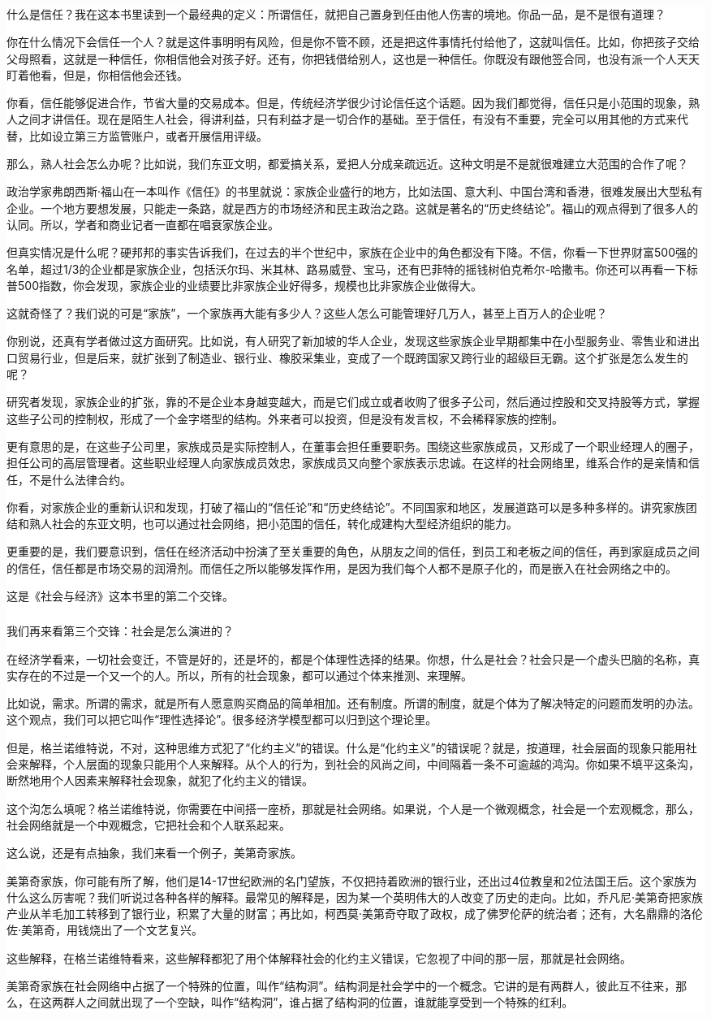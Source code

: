 什么是信任？我在这本书里读到一个最经典的定义：所谓信任，就把自己置身到任由他人伤害的境地。你品一品，是不是很有道理？

你在什么情况下会信任一个人？就是这件事明明有风险，但是你不管不顾，还是把这件事情托付给他了，这就叫信任。比如，你把孩子交给父母照看，这就是一种信任，你相信他会对孩子好。还有，你把钱借给别人，这也是一种信任。你既没有跟他签合同，也没有派一个人天天盯着他看，但是，你相信他会还钱。

你看，信任能够促进合作，节省大量的交易成本。但是，传统经济学很少讨论信任这个话题。因为我们都觉得，信任只是小范围的现象，熟人之间才讲信任。现在是陌生人社会，得讲利益，只有利益才是一切合作的基础。至于信任，有没有不重要，完全可以用其他的方式来代替，比如设立第三方监管账户，或者开展信用评级。

那么，熟人社会怎么办呢？比如说，我们东亚文明，都爱搞关系，爱把人分成亲疏远近。这种文明是不是就很难建立大范围的合作了呢？

政治学家弗朗西斯·福山在一本叫作《信任》的书里就说：家族企业盛行的地方，比如法国、意大利、中国台湾和香港，很难发展出大型私有企业。一个地方要想发展，只能走一条路，就是西方的市场经济和民主政治之路。这就是著名的“历史终结论”。福山的观点得到了很多人的认同。所以，学者和商业记者一直都在唱衰家族企业。

但真实情况是什么呢？硬邦邦的事实告诉我们，在过去的半个世纪中，家族在企业中的角色都没有下降。不信，你看一下世界财富500强的名单，超过1/3的企业都是家族企业，包括沃尔玛、米其林、路易威登、宝马，还有巴菲特的摇钱树伯克希尔-哈撒韦。你还可以再看一下标普500指数，你会发现，家族企业的业绩要比非家族企业好得多，规模也比非家族企业做得大。

这就奇怪了？我们说的可是“家族”，一个家族再大能有多少人？这些人怎么可能管理好几万人，甚至上百万人的企业呢？

你别说，还真有学者做过这方面研究。比如说，有人研究了新加坡的华人企业，发现这些家族企业早期都集中在小型服务业、零售业和进出口贸易行业，但是后来，就扩张到了制造业、银行业、橡胶采集业，变成了一个既跨国家又跨行业的超级巨无霸。这个扩张是怎么发生的呢？

研究者发现，家族企业的扩张，靠的不是企业本身越变越大，而是它们成立或者收购了很多子公司，然后通过控股和交叉持股等方式，掌握这些子公司的控制权，形成了一个金字塔型的结构。外来者可以投资，但是没有发言权，不会稀释家族的控制。

更有意思的是，在这些子公司里，家族成员是实际控制人，在董事会担任重要职务。围绕这些家族成员，又形成了一个职业经理人的圈子，担任公司的高层管理者。这些职业经理人向家族成员效忠，家族成员又向整个家族表示忠诚。在这样的社会网络里，维系合作的是亲情和信任，不是什么法律合约。

你看，对家族企业的重新认识和发现，打破了福山的“信任论”和“历史终结论”。不同国家和地区，发展道路可以是多种多样的。讲究家族团结和熟人社会的东亚文明，也可以通过社会网络，把小范围的信任，转化成建构大型经济组织的能力。

更重要的是，我们要意识到，信任在经济活动中扮演了至关重要的角色，从朋友之间的信任，到员工和老板之间的信任，再到家庭成员之间的信任，信任都是市场交易的润滑剂。而信任之所以能够发挥作用，是因为我们每个人都不是原子化的，而是嵌入在社会网络之中的。

这是《社会与经济》这本书里的第二个交锋。

###  



我们再来看第三个交锋：社会是怎么演进的？

在经济学看来，一切社会变迁，不管是好的，还是坏的，都是个体理性选择的结果。你想，什么是社会？社会只是一个虚头巴脑的名称，真实存在的不过是一个又一个的人。所以，所有的社会现象，都可以通过个体来推测、来理解。 

比如说，需求。所谓的需求，就是所有人愿意购买商品的简单相加。还有制度。所谓的制度，就是个体为了解决特定的问题而发明的办法。这个观点，我们可以把它叫作“理性选择论”。很多经济学模型都可以归到这个理论里。

但是，格兰诺维特说，不对，这种思维方式犯了“化约主义”的错误。什么是“化约主义”的错误呢？就是，按道理，社会层面的现象只能用社会来解释，个人层面的现象只能用个人来解释。从个人的行为，到社会的风尚之间，中间隔着一条不可逾越的鸿沟。你如果不填平这条沟，断然地用个人因素来解释社会现象，就犯了化约主义的错误。

这个沟怎么填呢？格兰诺维特说，你需要在中间搭一座桥，那就是社会网络。如果说，个人是一个微观概念，社会是一个宏观概念，那么，社会网络就是一个中观概念，它把社会和个人联系起来。

这么说，还是有点抽象，我们来看一个例子，美第奇家族。

美第奇家族，你可能有所了解，他们是14-17世纪欧洲的名门望族，不仅把持着欧洲的银行业，还出过4位教皇和2位法国王后。这个家族为什么这么厉害呢？我们听说过各种各样的解释。最常见的解释是，因为某一个英明伟大的人改变了历史的走向。比如，乔凡尼·美第奇把家族产业从羊毛加工转移到了银行业，积累了大量的财富；再比如，柯西莫·美第奇夺取了政权，成了佛罗伦萨的统治者；还有，大名鼎鼎的洛伦佐·美第奇，用钱烧出了一个文艺复兴。

这些解释，在格兰诺维特看来，这些解释都犯了用个体解释社会的化约主义错误，它忽视了中间的那一层，那就是社会网络。

美第奇家族在社会网络中占据了一个特殊的位置，叫作“结构洞”。结构洞是社会学中的一个概念。它讲的是有两群人，彼此互不往来，那么，在这两群人之间就出现了一个空缺，叫作“结构洞”，谁占据了结构洞的位置，谁就能享受到一个特殊的红利。
